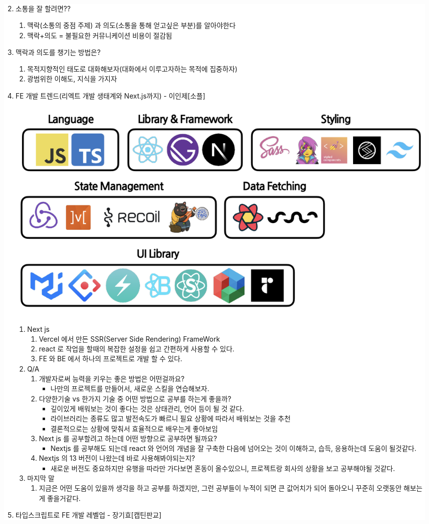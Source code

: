    2. 소통을 잘 할려면??
      1. 맥락(소통의 중점 주제) 과 의도(소통을 통해 얻고싶은 부분)를 알아야한다
      2. 맥락+의도 = 불필요한 커뮤니케이션 비용이 절감됨
   3. 맥락과 의도를 챙기는 방법은?
      1. 목적지향적인 태도로 대화해보자(대화에서 이루고자하는 목적에 집중하자)
      2. 광범위한 이해도, 지식을 가지자

1. FE 개발 트렌드(리엑트 개발 생태계와 Next.js까지) - 이인제[소플]

   ![본문1](본문1.png)

   1. Next js
      1. Vercel 에서 만든 SSR(Server Side Rendering) FrameWork
      2. react 로 작업을 할때의 복잡한 설정을 쉽고 간편하게 사용할 수 있다.
      3. FE 와 BE 에서 하나의 프로젝트로 개발 할 수 있다.
   2. Q/A
      1. 개발자로써 능력을 키우는 좋은 방법은 어떤걸까요?
         - 나만의 프로젝트를 만들어서, 새로운 스킬을 연습해보자.
      2. 다양한기술 vs 한가지 기술 중 어떤 방법으로 공부를 하는게 좋을까?
         - 깊이있게 배워보는 것이 좋다는 것은 상태관리, 언어 등이 될 것 같다.
         - 라이브러리는 종류도 많고 발전속도가 빠르니 필요 상황에 따라서 배워보는 것을 추천
         - 결론적으로는 상황에 맞춰서 효율적으로 배우는게 좋아보임
      3. Next js 를 공부할려고 하는데 어떤 방향으로 공부하면 될까요?
         - Nextjs 를 공부해도 되는데 react 와 언어의 개념을 잘 구축한 다음에 넘어오는 것이 이해하고, 습득, 응용하는데 도움이 될것같다.
      4. Nextjs 의 13 버전이 나왔는데 바로 사용해봐야되는지?
         - 새로운 버전도 중요하지만 유행을 따라만 가다보면 혼동이 올수있으니, 프로젝트랑 회사의 상황을 보고 공부해야될 것같다.
   3. 마지막 말
      1. 지금은 어떤 도움이 있을까 생각을 하고 공부를 하겠지만, 그런 공부들이 누적이 되면 큰 값어치가 되어 돌아오니 꾸준히 오랫동안 해보는게 좋을거같다.

1. 타입스크립트로 FE 개발 레벨업 - 장기효[캡틴판교]
